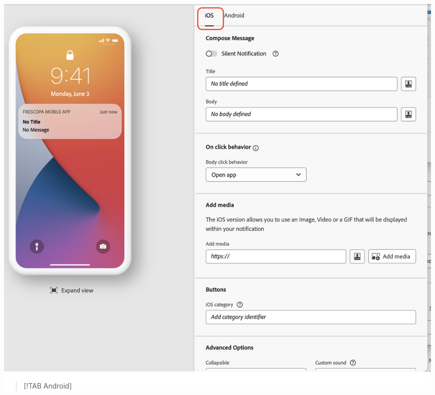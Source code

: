 ![iOS索引標籤](/help/summit-labs/summit-lab-2024/l820-lab-workbook/assets/2-3-ios-tab.png)

>[!TAB Android]
